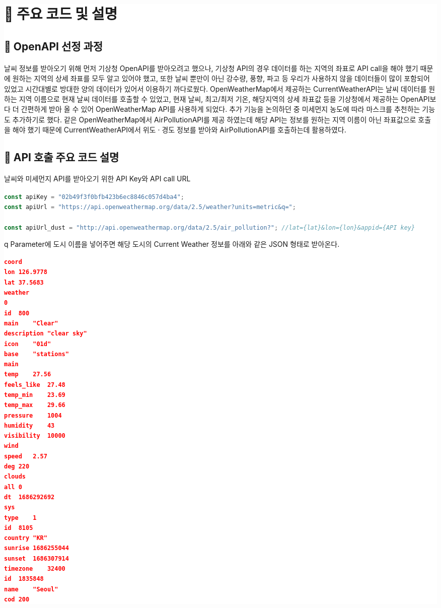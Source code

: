 
# 📍 주요 코드 및 설명

## 🔻 OpenAPI 선정 과정
  날씨 정보를 받아오기 위해 먼저 기상청 OpenAPI를 받아오려고 했으나, 기상청 API의 경우 데이터를 하는 지역의 좌표로 API call을 해야 했기 때문에 원하는 지역의 상세 좌표를 모두 알고 있어야 했고, 또한 날씨 뿐만이 아닌 강수량, 풍향, 파고 등 우리가 사용하지 않을 데이터들이 많이 포함되어 있었고 시간대별로 방대한 양의 데이터가 있어서 이용하기 까다로웠다.
  OpenWeatherMap에서 제공하는 CurrentWeatherAPI는 날씨 데이터를 원하는 지역 이름으로 현재 날씨 데이터를 호출할 수 있었고, 현재 날씨, 최고/최저 기온, 해당지역의 상세 좌표값 등을 기상청에서 제공하는 OpenAPI보다 더 간편하게 받아 올 수 있어 OpenWeatherMap API를 사용하게 되었다. 
  추가 기능을 논의하던 중 미세먼지 농도에 따라 마스크를 추천하는 기능도 추가하기로 했다. 같은 OpenWeatherMap에서 AirPollutionAPI를 제공 하였는데 해당 API는 정보를 원하는 지역 이름이 아닌 좌표값으로 호출을 해야 했기 때문에 CurrentWeatherAPI에서 위도 · 경도 정보를 받아와 AirPollutionAPI를 호출하는데 활용하였다.

## 🔻 API 호출 주요 코드 설명

  날씨와 미세먼지 API를 받아오기 위한 API Key와 API call URL 
```javascript
const apiKey = "02b49f3f0bfb423b6ec8846c057d4ba4";
const apiUrl = "https://api.openweathermap.org/data/2.5/weather?units=metric&q=";

const apiUrl_dust = "http://api.openweathermap.org/data/2.5/air_pollution?"; //lat={lat}&lon={lon}&appid={API key}
```

  q Parameter에 도시 이름을 넣어주면 해당 도시의 Current Weather 정보를 아래와 같은 JSON 형태로 받아온다.
```json
coord	
lon	126.9778
lat	37.5683
weather	
0	
id	800
main	"Clear"
description	"clear sky"
icon	"01d"
base	"stations"
main	
temp	27.56
feels_like	27.48
temp_min	23.69
temp_max	29.66
pressure	1004
humidity	43
visibility	10000
wind	
speed	2.57
deg	220
clouds	
all	0
dt	1686292692
sys	
type	1
id	8105
country	"KR"
sunrise	1686255044
sunset	1686307914
timezone	32400
id	1835848
name	"Seoul"
cod	200
```
